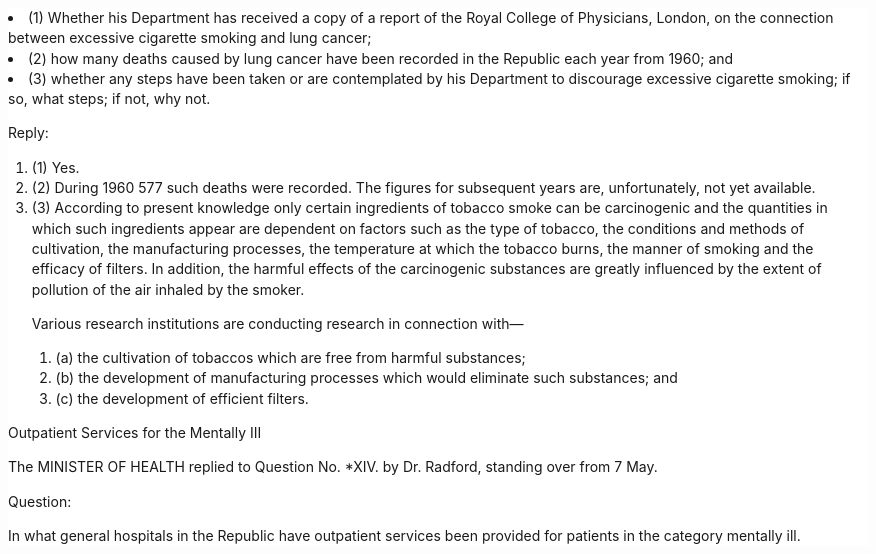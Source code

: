 <li>(1) Whether his Department has received a copy of a report of the Royal College of Physicians, London, on the connection between excessive cigarette smoking and lung cancer;</li>

<li>(2) how many deaths caused by lung cancer have been recorded in the Republic each year from 1960; and</li>

<li>(3) whether any steps have been taken or are contemplated by his Department to discourage excessive cigarette smoking; if so, what steps; if not, why not.</li>

</ol>

</question>

<answer by="#minister_of_health" to="#oldfield">

<heading>Reply:</heading>

<ol>

<li>(1) Yes.</li>

<li>(2) During 1960 577 such deaths were recorded. The figures for subsequent years are, unfortunately, not yet available.</li>

<li>(3) According to present knowledge only certain ingredients of tobacco smoke can be carcinogenic and the quantities in which such ingredients appear are dependent on factors such as the type of tobacco, the conditions and methods of cultivation, the manufacturing processes, the temperature at which the tobacco burns, the manner of smoking and the efficacy of filters. In addition, the harmful effects of the carcinogenic substances are greatly influenced by the extent of pollution of the air inhaled by the smoker.

<p>Various research institutions are conducting research in connection with&#x2014;</p>

<ol>

<li>(a) the cultivation of tobaccos which are free from harmful substances;</li>

<li>(b) the development of manufacturing processes which would eliminate such substances; and</li>

<li>(c) the development of efficient filters.</li>

</ol></li>

</ol>

</answer>

</oralStatements>

<oralStatements>

<heading>Outpatient Services for the Mentally III</heading>

<p>The MINISTER OF HEALTH replied to Question No. *XIV. by Dr. Radford, standing over from 7 May.</p>

<question by="#radford" to="#minister_of_health">

<heading><span class="col_5787_5788" refersTo="page_0226"/>Question:</heading>

<p>In what general hospitals in the Republic have outpatient services been provided for patients in the category mentally ill.</p>
